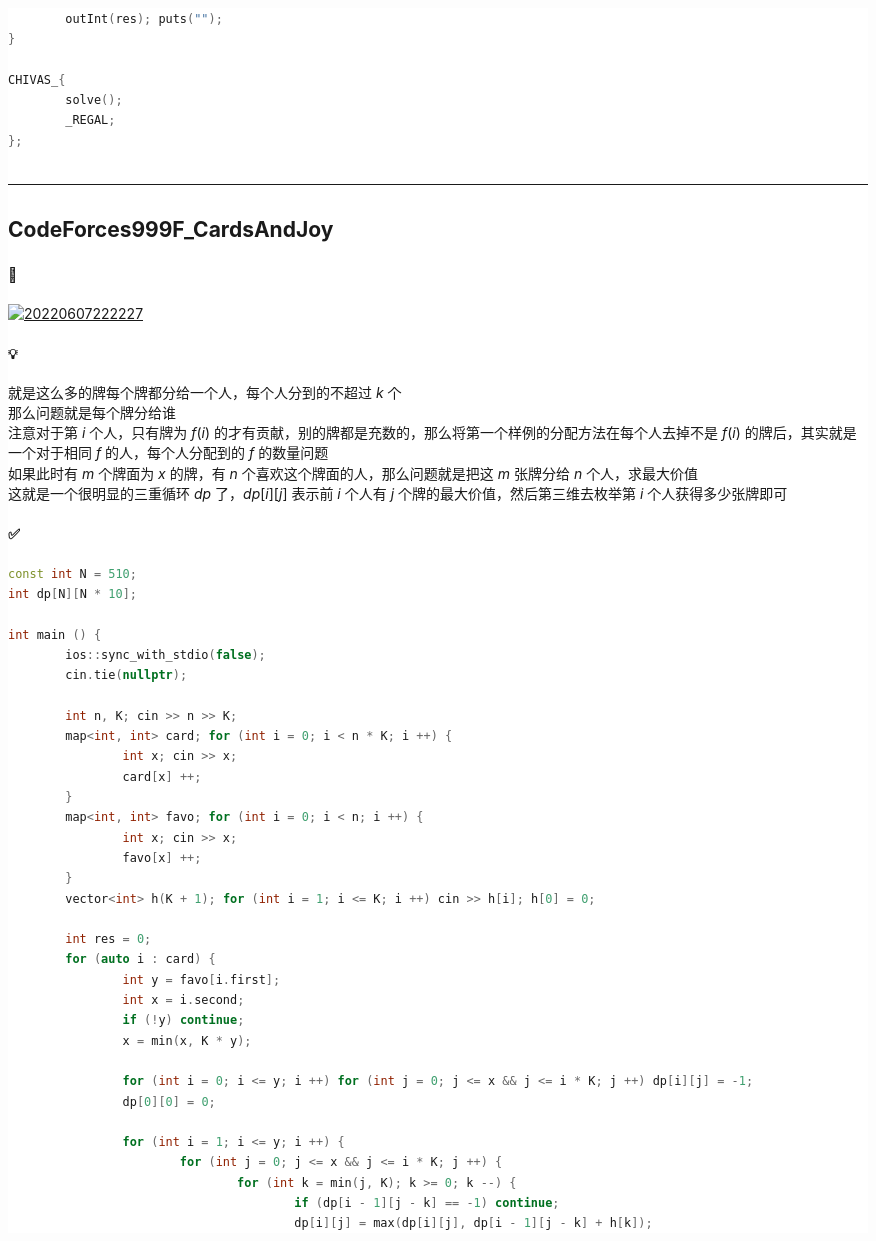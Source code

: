 ```cpp
        outInt(res); puts("");
}

CHIVAS_{
        solve();
        _REGAL;
};



```
<hr>

## CodeForces999F_CardsAndJoy

#### 🔗
<a href="https://codeforces.com/contest/999/problem/F">![20220607222227](https://raw.githubusercontent.com/Tequila-Avage/PicGoBeds/master/20220607222227.png)</a>

#### 💡
就是这么多的牌每个牌都分给一个人，每个人分到的不超过 $k$ 个  
那么问题就是每个牌分给谁  
注意对于第 $i$ 个人，只有牌为 $f(i)$ 的才有贡献，别的牌都是充数的，那么将第一个样例的分配方法在每个人去掉不是 $f(i)$ 的牌后，其实就是一个对于相同 $f$ 的人，每个人分配到的 $f$ 的数量问题    
如果此时有 $m$ 个牌面为 $x$ 的牌，有 $n$ 个喜欢这个牌面的人，那么问题就是把这 $m$ 张牌分给 $n$ 个人，求最大价值  
这就是一个很明显的三重循环 $dp$ 了，$dp[i][j]$ 表示前 $i$ 个人有 $j$ 个牌的最大价值，然后第三维去枚举第 $i$ 个人获得多少张牌即可  

#### ✅
```cpp
const int N = 510;
int dp[N][N * 10];

int main () {
        ios::sync_with_stdio(false);
        cin.tie(nullptr);

        int n, K; cin >> n >> K;
        map<int, int> card; for (int i = 0; i < n * K; i ++) {
                int x; cin >> x;
                card[x] ++;
        }
        map<int, int> favo; for (int i = 0; i < n; i ++) {
                int x; cin >> x;
                favo[x] ++;
        }
        vector<int> h(K + 1); for (int i = 1; i <= K; i ++) cin >> h[i]; h[0] = 0;

        int res = 0;
        for (auto i : card) {
                int y = favo[i.first];
                int x = i.second;
                if (!y) continue;
                x = min(x, K * y);

                for (int i = 0; i <= y; i ++) for (int j = 0; j <= x && j <= i * K; j ++) dp[i][j] = -1;
                dp[0][0] = 0;

                for (int i = 1; i <= y; i ++) {
                        for (int j = 0; j <= x && j <= i * K; j ++) {
                                for (int k = min(j, K); k >= 0; k --) {
                                        if (dp[i - 1][j - k] == -1) continue;
                                        dp[i][j] = max(dp[i][j], dp[i - 1][j - k] + h[k]);
```
